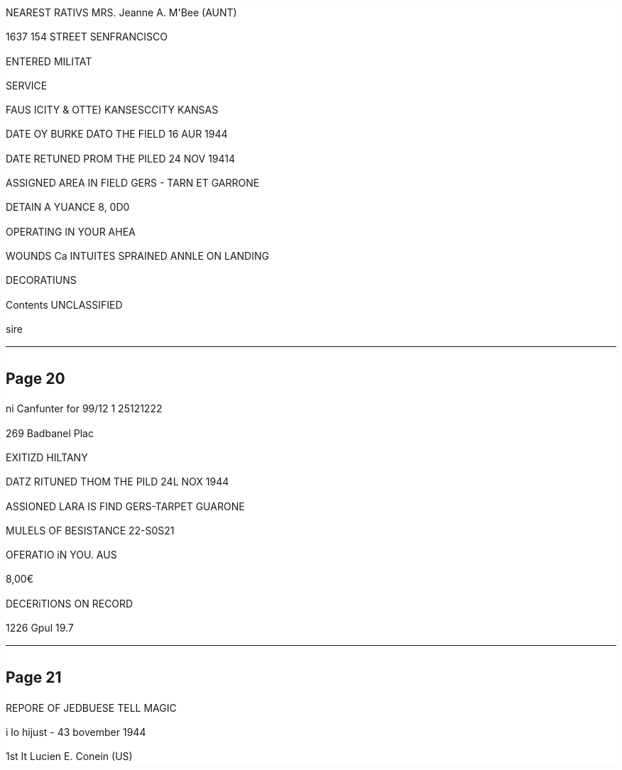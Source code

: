 NEAREST RATIVS MRS. Jeanne A. M'Bee (AUNT)

1637 154 STREET SENFRANCISCO

ENTERED MILITAT

SERVICE

FAUS ICITY & OTTE) KANSESCCITY KANSAS

DATE OY BURKE DATO THE FIELD 16 AUR 1944

DATE RETUNED PROM THE PILED 24 NOV 19414

ASSIGNED AREA IN FIELD GERS - TARN ET GARRONE

DETAIN A YUANCE 8, 0D0

OPERATING IN YOUR AHEA

WOUNDS Ca INTUITES SPRAINED ANNLE ON LANDING

DECORATIUNS

Contents UNCLASSIFIED

sire

---

## Page 20

ni Canfunter for 99/12 1 25121222

269 Badbanel Plac

EXITIZD HILTANY

DATZ RITUNED THOM THE PILD 24L NOX 1944

ASSIONED LARA IS FIND GERS-TARPET GUARONE

MULELS OF BESISTANCE 22-S0S21

OFERATIO iN YOU. AUS

8,00€

DECERiTIONS ON RECORD

1226 Gpul 19.7

---

## Page 21

REPORE OF JEDBUESE TELL MAGIC

i lo hijust - 43 bovember 1944

1st It Lucien E. Conein (US)

